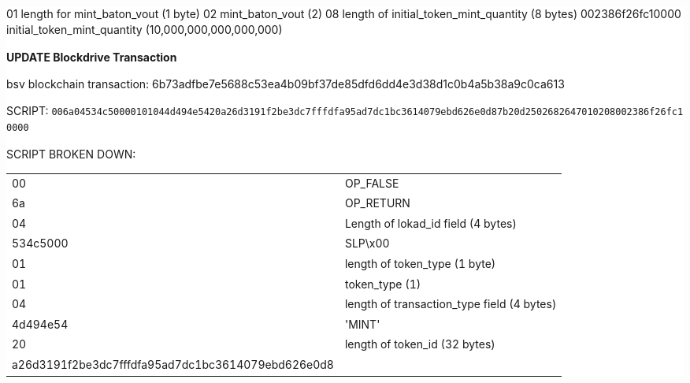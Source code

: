   <td>01</td>
  <td>length for mint_baton_vout (1 byte)</td>
 <tr>
 <tr>
  <td>02</td>
  <td>mint_baton_vout (2)</td>
 <tr>
 <tr>
  <td>08</td>
  <td>length of initial_token_mint_quantity (8 bytes)</td>
 <tr>
 <tr>
  <td>002386f26fc10000</td>
  <td>initial_token_mint_quantity (10,000,000,000,000,000)</td>
 </tr>
</table>

**UPDATE Blockdrive Transaction**

bsv blockchain transaction: 6b73adfbe7e5688c53ea4b09bf37de85dfd6dd4e3d38d1c0b4a5b38a9c0ca613

SCRIPT: ``006a04534c50000101044d494e5420a26d3191f2be3dc7fffdfa95ad7dc1bc3614079ebd626e0d87b20d2502682647010208002386f26fc10000``

SCRIPT BROKEN DOWN:
<table>
 <tr>
  <td>00</td>
  <td>OP_FALSE</td>
 </tr>
 <tr>
  <td>6a</td>
  <td>OP_RETURN</td>
 </tr>
 <tr>
  <td>04</td>
  <td>Length of lokad_id field (4 bytes)</td>
 </tr>
 <tr>
  <td>534c5000</td>
  <td>SLP\x00</td>
 </tr>
 <tr>
  <td>01</td>
  <td>length of token_type (1 byte)</td>
 </tr>
 <tr>
  <td>01</td>
  <td>token_type (1)</td>
 </tr>
 <tr>
  <td>04</td>
  <td>length of transaction_type field (4 bytes)</td>
 </tr>
 <tr>
  <td>4d494e54</td>
  <td>'MINT'</td>
 </tr>
 <tr>
  <td>20</td>
  <td>length of token_id (32 bytes)</td>
 </tr>
 <tr>
  <td>
   a26d3191f2be3dc7fffdfa95ad7dc1bc3614079ebd626e0d8<br/>